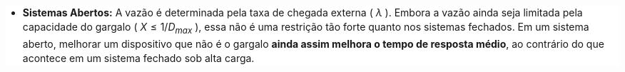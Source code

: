 - **Sistemas Abertos:** A vazão é determinada pela taxa de chegada externa ( $\lambda$ ). Embora a vazão ainda seja limitada pela capacidade do gargalo ( $X\le 1 / D_{max}$ ), essa não é uma restrição tão forte quanto nos sistemas fechados. Em um sistema aberto, melhorar um dispositivo que não é o gargalo **ainda assim melhora o tempo de resposta médio**, ao contrário do que acontece em um sistema fechado sob alta carga.